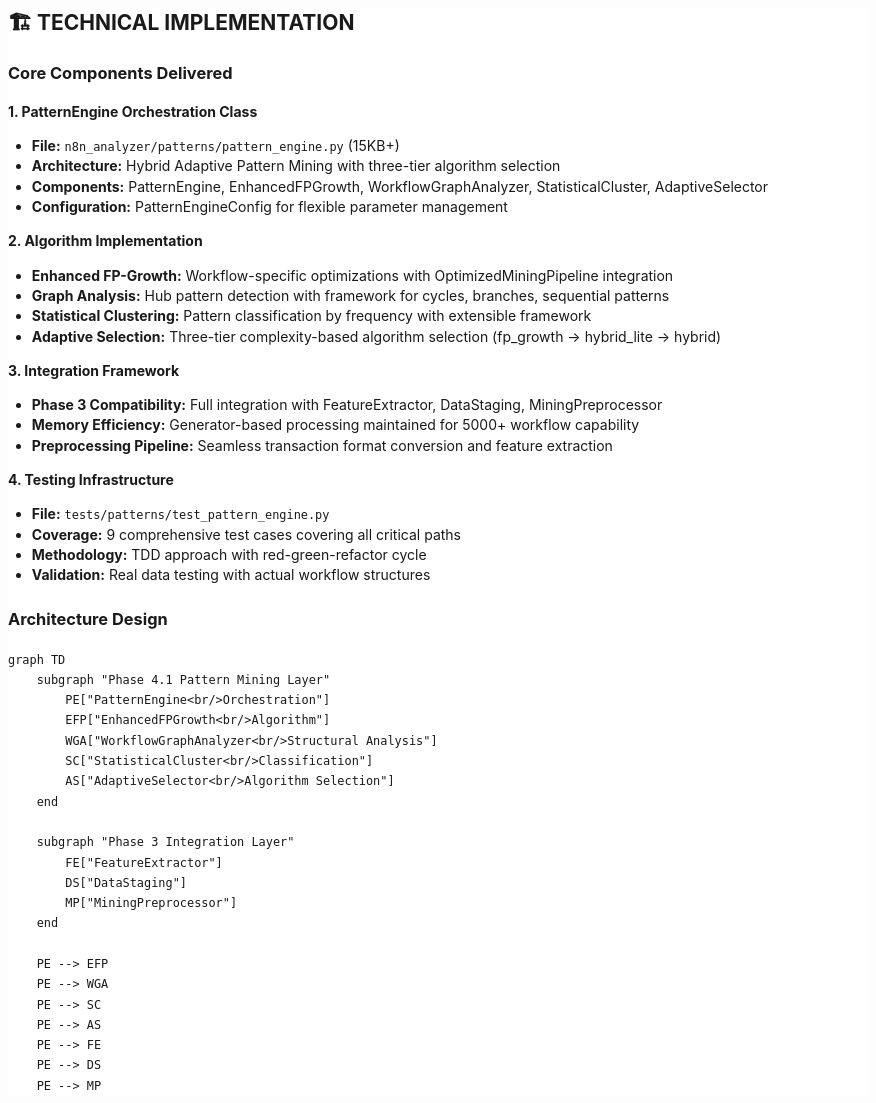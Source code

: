 ## 🏗️ TECHNICAL IMPLEMENTATION

### Core Components Delivered

**1. PatternEngine Orchestration Class**

- **File:** `n8n_analyzer/patterns/pattern_engine.py` (15KB+)
- **Architecture:** Hybrid Adaptive Pattern Mining with three-tier algorithm selection
- **Components:** PatternEngine, EnhancedFPGrowth, WorkflowGraphAnalyzer, StatisticalCluster, AdaptiveSelector
- **Configuration:** PatternEngineConfig for flexible parameter management

**2. Algorithm Implementation**

- **Enhanced FP-Growth:** Workflow-specific optimizations with OptimizedMiningPipeline integration
- **Graph Analysis:** Hub pattern detection with framework for cycles, branches, sequential patterns
- **Statistical Clustering:** Pattern classification by frequency with extensible framework
- **Adaptive Selection:** Three-tier complexity-based algorithm selection (fp_growth → hybrid_lite → hybrid)

**3. Integration Framework**

- **Phase 3 Compatibility:** Full integration with FeatureExtractor, DataStaging, MiningPreprocessor
- **Memory Efficiency:** Generator-based processing maintained for 5000+ workflow capability
- **Preprocessing Pipeline:** Seamless transaction format conversion and feature extraction

**4. Testing Infrastructure**

- **File:** `tests/patterns/test_pattern_engine.py`
- **Coverage:** 9 comprehensive test cases covering all critical paths
- **Methodology:** TDD approach with red-green-refactor cycle
- **Validation:** Real data testing with actual workflow structures

### Architecture Design

```mermaid
graph TD
    subgraph "Phase 4.1 Pattern Mining Layer"
        PE["PatternEngine<br/>Orchestration"]
        EFP["EnhancedFPGrowth<br/>Algorithm"]
        WGA["WorkflowGraphAnalyzer<br/>Structural Analysis"]
        SC["StatisticalCluster<br/>Classification"]
        AS["AdaptiveSelector<br/>Algorithm Selection"]
    end

    subgraph "Phase 3 Integration Layer"
        FE["FeatureExtractor"]
        DS["DataStaging"]
        MP["MiningPreprocessor"]
    end

    PE --> EFP
    PE --> WGA
    PE --> SC
    PE --> AS
    PE --> FE
    PE --> DS
    PE --> MP
```
